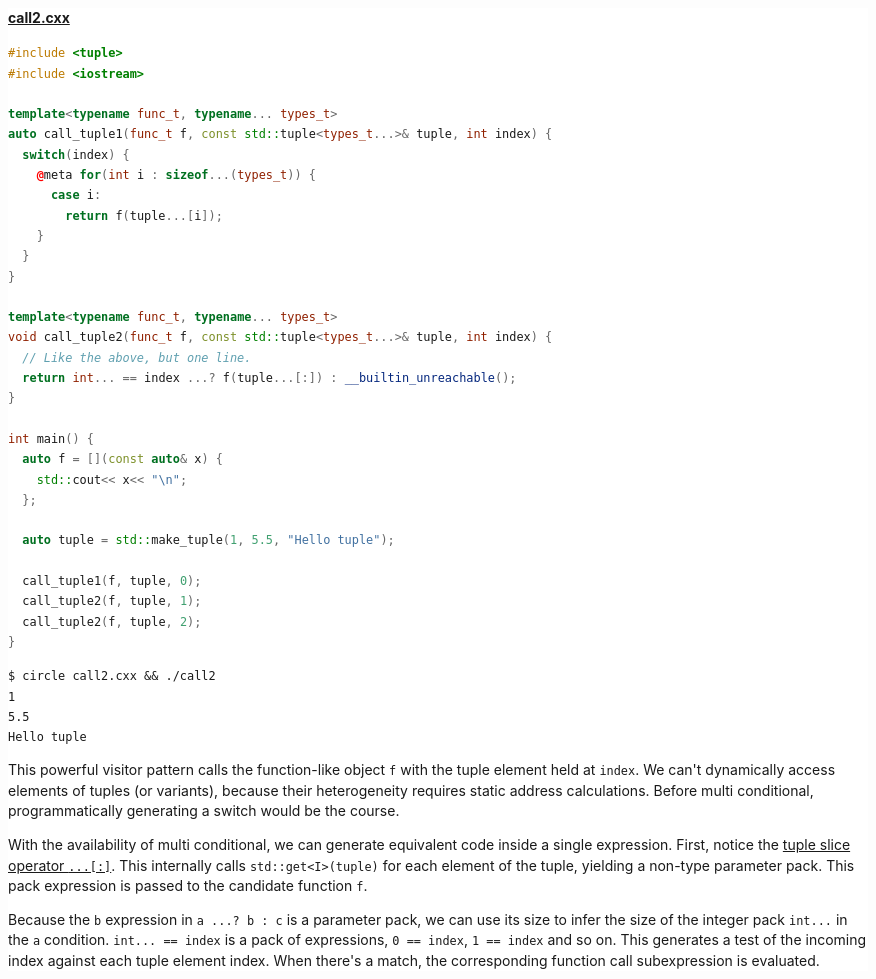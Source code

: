 [**call2.cxx**](call2.cxx)
```cpp
#include <tuple>
#include <iostream>

template<typename func_t, typename... types_t>
auto call_tuple1(func_t f, const std::tuple<types_t...>& tuple, int index) {
  switch(index) {
    @meta for(int i : sizeof...(types_t)) {
      case i:
        return f(tuple...[i]);
    }
  }
}

template<typename func_t, typename... types_t>
void call_tuple2(func_t f, const std::tuple<types_t...>& tuple, int index) {
  // Like the above, but one line.
  return int... == index ...? f(tuple...[:]) : __builtin_unreachable();
}

int main() {
  auto f = [](const auto& x) {
    std::cout<< x<< "\n";
  };

  auto tuple = std::make_tuple(1, 5.5, "Hello tuple");

  call_tuple1(f, tuple, 0);
  call_tuple2(f, tuple, 1);
  call_tuple2(f, tuple, 2);
}
```
```
$ circle call2.cxx && ./call2
1
5.5
Hello tuple
```

This powerful visitor pattern calls the function-like object `f` with the tuple element held at `index`. We can't dynamically access elements of tuples (or variants), because their heterogeneity requires static address calculations. Before multi conditional, programmatically generating a switch would be the course.

With the availability of multi conditional, we can generate equivalent code inside a single expression. First, notice the [tuple slice operator `...[:]`](https://github.com/seanbaxter/circle/blob/master/universal/README.md#static-subscripts-and-slices). This internally calls `std::get<I>(tuple)` for each element of the tuple, yielding a non-type parameter pack. This pack expression is passed to the candidate function `f`.

Because the `b` expression in `a ...? b : c` is a parameter pack, we can use its size to infer the size of the integer pack `int...` in the `a` condition. `int... == index` is a pack of expressions, `0 == index`, `1 == index` and so on. This generates a test of the incoming index against each tuple element index. When there's a match, the corresponding function call subexpression is evaluated.
